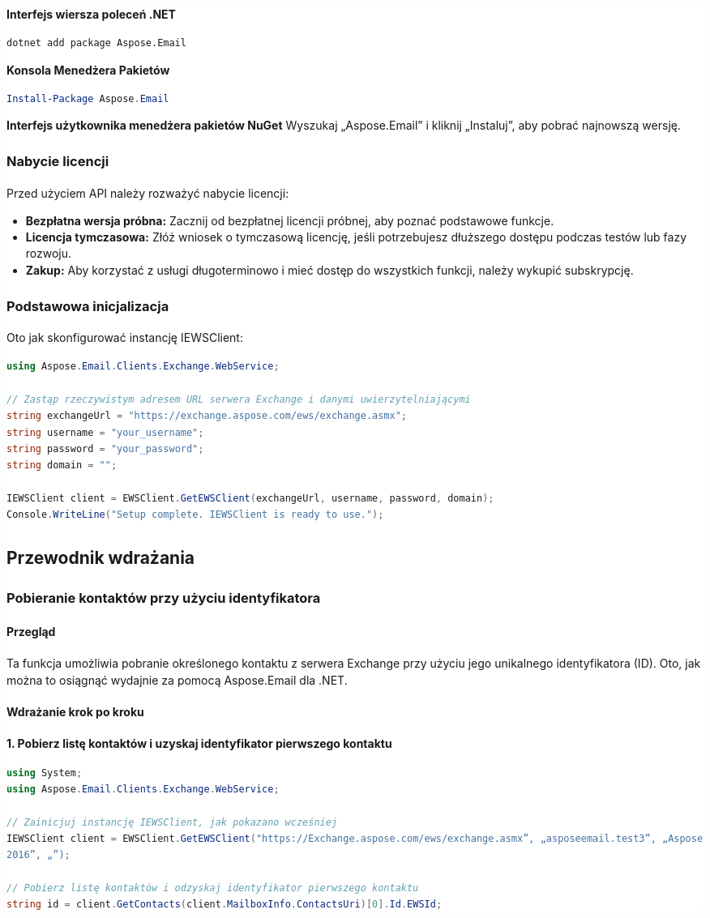 **Interfejs wiersza poleceń .NET**
```bash
dotnet add package Aspose.Email
```

**Konsola Menedżera Pakietów**
```powershell
Install-Package Aspose.Email
```

**Interfejs użytkownika menedżera pakietów NuGet**
Wyszukaj „Aspose.Email” i kliknij „Instaluj”, aby pobrać najnowszą wersję.

### Nabycie licencji

Przed użyciem API należy rozważyć nabycie licencji:
- **Bezpłatna wersja próbna:** Zacznij od bezpłatnej licencji próbnej, aby poznać podstawowe funkcje.
- **Licencja tymczasowa:** Złóż wniosek o tymczasową licencję, jeśli potrzebujesz dłuższego dostępu podczas testów lub fazy rozwoju.
- **Zakup:** Aby korzystać z usługi długoterminowo i mieć dostęp do wszystkich funkcji, należy wykupić subskrypcję.

### Podstawowa inicjalizacja

Oto jak skonfigurować instancję IEWSClient:

```csharp
using Aspose.Email.Clients.Exchange.WebService;

// Zastąp rzeczywistym adresem URL serwera Exchange i danymi uwierzytelniającymi
string exchangeUrl = "https://exchange.aspose.com/ews/exchange.asmx";
string username = "your_username";
string password = "your_password";
string domain = "";

IEWSClient client = EWSClient.GetEWSClient(exchangeUrl, username, password, domain);
Console.WriteLine("Setup complete. IEWSClient is ready to use.");
```

## Przewodnik wdrażania

### Pobieranie kontaktów przy użyciu identyfikatora

#### Przegląd

Ta funkcja umożliwia pobranie określonego kontaktu z serwera Exchange przy użyciu jego unikalnego identyfikatora (ID). Oto, jak można to osiągnąć wydajnie za pomocą Aspose.Email dla .NET.

#### Wdrażanie krok po kroku

**1. Pobierz listę kontaktów i uzyskaj identyfikator pierwszego kontaktu**

```csharp
using System;
using Aspose.Email.Clients.Exchange.WebService;

// Zainicjuj instancję IEWSClient, jak pokazano wcześniej
IEWSClient client = EWSClient.GetEWSClient("https://Exchange.aspose.com/ews/exchange.asmx”, „asposeemail.test3”, „Aspose2016”, „”);

// Pobierz listę kontaktów i odzyskaj identyfikator pierwszego kontaktu
string id = client.GetContacts(client.MailboxInfo.ContactsUri)[0].Id.EWSId;
```
